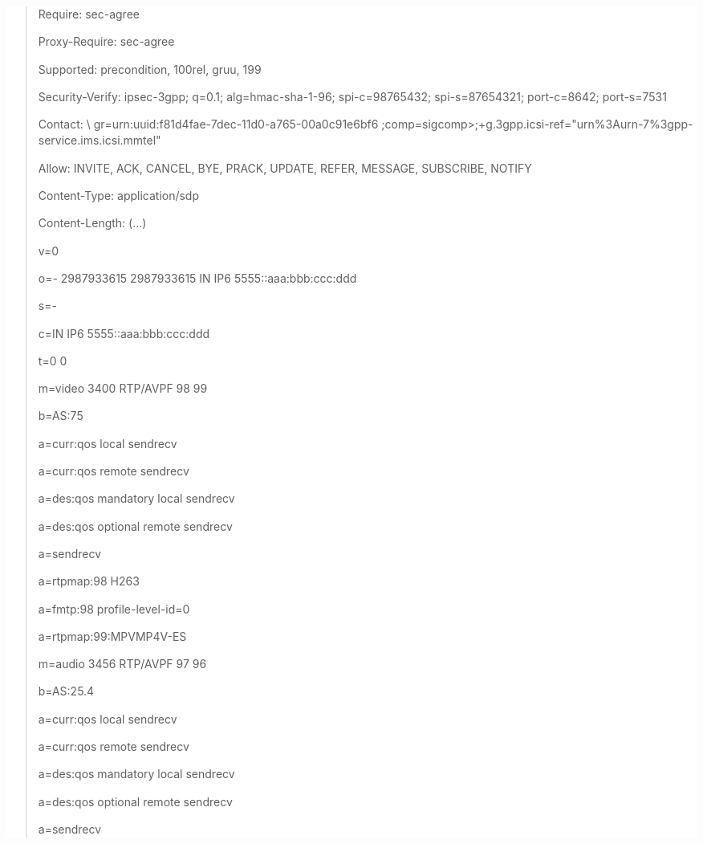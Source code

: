 >
> Require: sec-agree
>
> Proxy-Require: sec-agree
>
> Supported: precondition, 100rel, gruu, 199
>
> Security-Verify: ipsec-3gpp; q=0.1; alg=hmac-sha-1-96; spi-c=98765432;
> spi-s=87654321; port-c=8642; port-s=7531
>
> Contact: \ gr=urn:uuid:f81d4fae-7dec-11d0-a765-00a0c91e6bf6
> ;comp=sigcomp>;+g.3gpp.icsi-ref=\"urn%3Aurn-7%3gpp-service.ims.icsi.mmtel\"
>
> Allow: INVITE, ACK, CANCEL, BYE, PRACK, UPDATE, REFER, MESSAGE, SUBSCRIBE,
> NOTIFY
>
> Content-Type: application/sdp
>
> Content-Length: (...)
>
> v=0
>
> o=- 2987933615 2987933615 IN IP6 5555::aaa:bbb:ccc:ddd
>
> s=-
>
> c=IN IP6 5555::aaa:bbb:ccc:ddd
>
> t=0 0
>
> m=video 3400 RTP/AVPF 98 99
>
> b=AS:75
>
> a=curr:qos local sendrecv
>
> a=curr:qos remote sendrecv
>
> a=des:qos mandatory local sendrecv
>
> a=des:qos optional remote sendrecv
>
> a=sendrecv
>
> a=rtpmap:98 H263
>
> a=fmtp:98 profile-level-id=0
>
> a=rtpmap:99:MPVMP4V-ES
>
> m=audio 3456 RTP/AVPF 97 96
>
> b=AS:25.4
>
> a=curr:qos local sendrecv
>
> a=curr:qos remote sendrecv
>
> a=des:qos mandatory local sendrecv
>
> a=des:qos optional remote sendrecv
>
> a=sendrecv
>